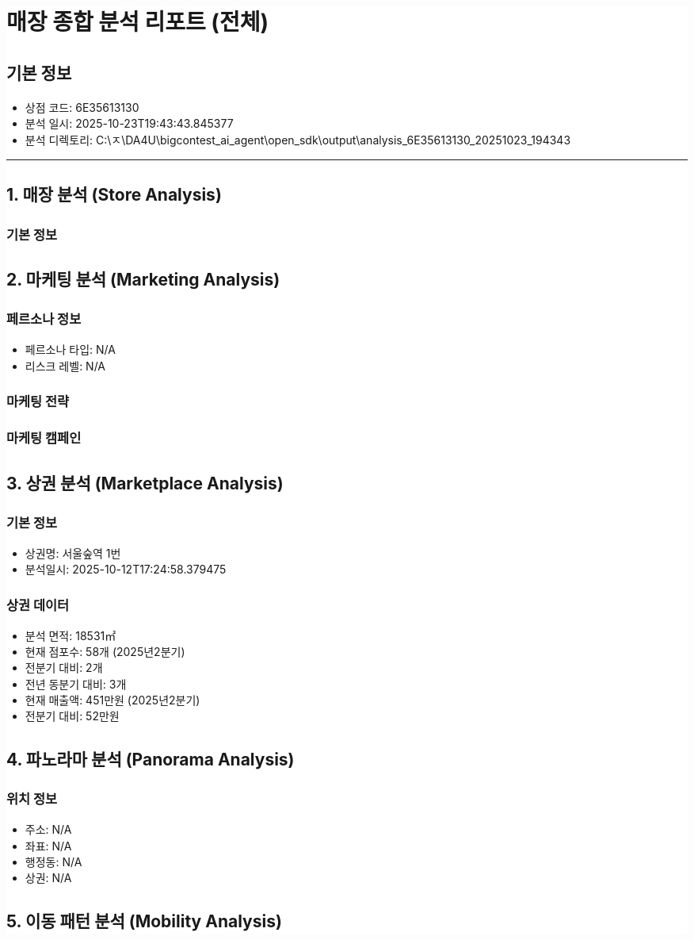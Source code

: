 # 매장 종합 분석 리포트 (전체)

## 기본 정보
- 상점 코드: 6E35613130
- 분석 일시: 2025-10-23T19:43:43.845377
- 분석 디렉토리: C:\ㅈ\DA4U\bigcontest_ai_agent\open_sdk\output\analysis_6E35613130_20251023_194343

---

## 1. 매장 분석 (Store Analysis)

### 기본 정보
## 2. 마케팅 분석 (Marketing Analysis)

### 페르소나 정보
- 페르소나 타입: N/A
- 리스크 레벨: N/A

### 마케팅 전략

### 마케팅 캠페인
## 3. 상권 분석 (Marketplace Analysis)

### 기본 정보
- 상권명: 서울숲역 1번
- 분석일시: 2025-10-12T17:24:58.379475

### 상권 데이터
- 분석 면적: 18531㎡
- 현재 점포수: 58개 (2025년2분기)
- 전분기 대비: 2개
- 전년 동분기 대비: 3개
- 현재 매출액: 451만원 (2025년2분기)
- 전분기 대비: 52만원

## 4. 파노라마 분석 (Panorama Analysis)

### 위치 정보
- 주소: N/A
- 좌표: N/A
- 행정동: N/A
- 상권: N/A

## 5. 이동 패턴 분석 (Mobility Analysis)
